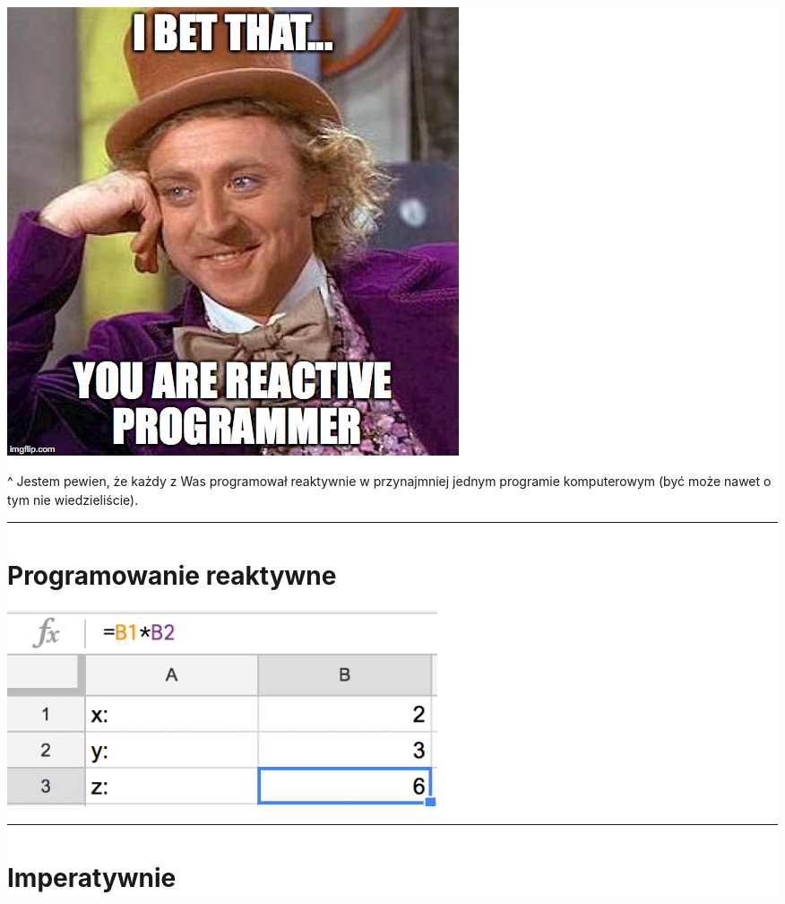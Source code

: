 ![fit](images/reactive_programmer.jpg)

^ Jestem pewien, że każdy z Was programował reaktywnie w przynajmniej jednym programie komputerowym (być może nawet o tym nie wiedzieliście).

---

# Programowanie reaktywne

![inline](images/spreadsheet.png)

---

# Imperatywnie
